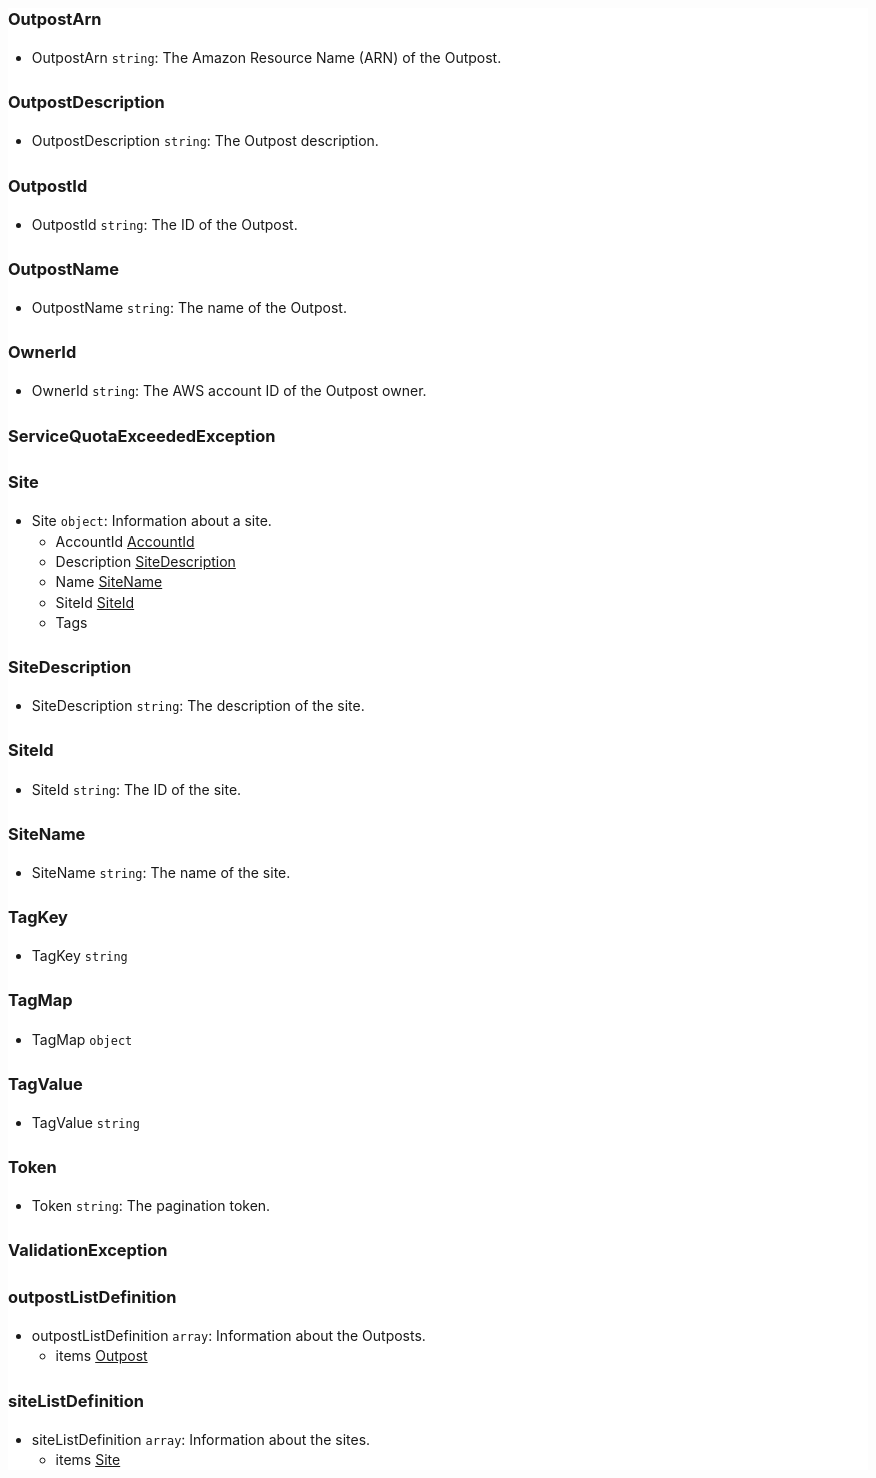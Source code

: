 ### OutpostArn
* OutpostArn `string`: The Amazon Resource Name (ARN) of the Outpost.

### OutpostDescription
* OutpostDescription `string`: The Outpost description.

### OutpostId
* OutpostId `string`: The ID of the Outpost.

### OutpostName
* OutpostName `string`: The name of the Outpost.

### OwnerId
* OwnerId `string`: The AWS account ID of the Outpost owner.

### ServiceQuotaExceededException


### Site
* Site `object`: Information about a site.
  * AccountId [AccountId](#accountid)
  * Description [SiteDescription](#sitedescription)
  * Name [SiteName](#sitename)
  * SiteId [SiteId](#siteid)
  * Tags

### SiteDescription
* SiteDescription `string`: The description of the site.

### SiteId
* SiteId `string`: The ID of the site.

### SiteName
* SiteName `string`: The name of the site.

### TagKey
* TagKey `string`

### TagMap
* TagMap `object`

### TagValue
* TagValue `string`

### Token
* Token `string`: The pagination token.

### ValidationException


### outpostListDefinition
* outpostListDefinition `array`: Information about the Outposts.
  * items [Outpost](#outpost)

### siteListDefinition
* siteListDefinition `array`: Information about the sites.
  * items [Site](#site)


